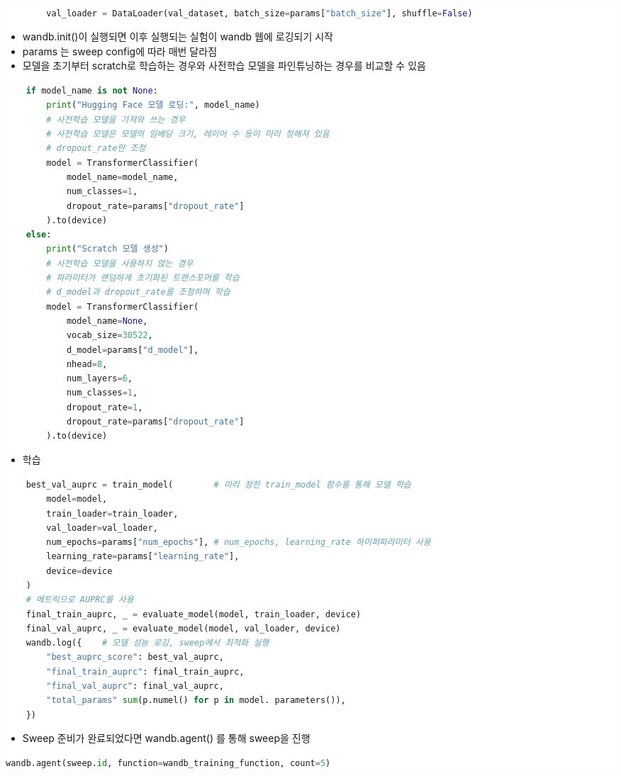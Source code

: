 ```python
		val_loader = DataLoader(val_dataset, batch_size=params["batch_size"], shuffle=False)
```
* wandb.init()이 실행되면 이후 실행되는 실험이 wandb 웹에 로깅되기 시작
* params 는 sweep config에 따라 매번 달라짐
* 모델을 초기부터 scratch로 학습하는 경우와 사전학습 모델을 파인튜닝하는 경우를 비교할 수 있음
```python
	if model_name is not None:
	    print("Hugging Face 모델 로딩:", model_name)
	    # 사전학습 모델을 가져와 쓰는 경우
	    # 사전학습 모델은 모델의 임베딩 크기, 레이어 수 등이 미리 정해져 있음
	    # dropout_rate만 조정
	    model = TransformerClassifier(
		    model_name=model_name,
		    num_classes=1,
		    dropout_rate=params["dropout_rate"]
	    ).to(device)
	else:
		print("Scratch 모델 생성")
		# 사전학습 모델을 사용하지 않는 경우
		# 파라미터가 랜덤하게 초기화된 트랜스포머를 학습
		# d_model과 dropout_rate를 조정하며 학습
		model = TransformerClassifier(
			model_name=None,
			vocab_size=30522,
			d_model=params["d_model"],
			nhead=8,
			num_layers=6,
			num_classes=1,
			dropout_rate=1,
			dropout_rate=params["dropout_rate"]
		).to(device)
```
* 학습
```python
	best_val_auprc = train_model(        # 미리 정한 train_model 함수를 통해 모델 학습
		model=model,
		train_loader=train_loader,
		val_loader=val_loader,
		num_epochs=params["num_epochs"], # num_epochs, learning_rate 하이퍼파라미터 사용
		learning_rate=params["learning_rate"],
		device=device
	)
	# 메트릭으로 AUPRC를 사용
	final_train_auprc, _ = evaluate_model(model, train_loader, device)
	final_val_auprc, _ = evaluate_model(model, val_loader, device)
	wandb.log({    # 모델 성능 로깅, sweep에서 최적화 실행
		"best_auprc_score": best_val_auprc,
		"final_train_auprc": final_train_auprc,
		"final_val_auprc": final_val_auprc,
		"total_params" sum(p.numel() for p in model. parameters()),
	})
```
* Sweep 준비가 완료되었다면 wandb.agent() 를 통해 sweep을 진행
```python
wandb.agent(sweep.id, function=wandb_training_function, count=5)
```
